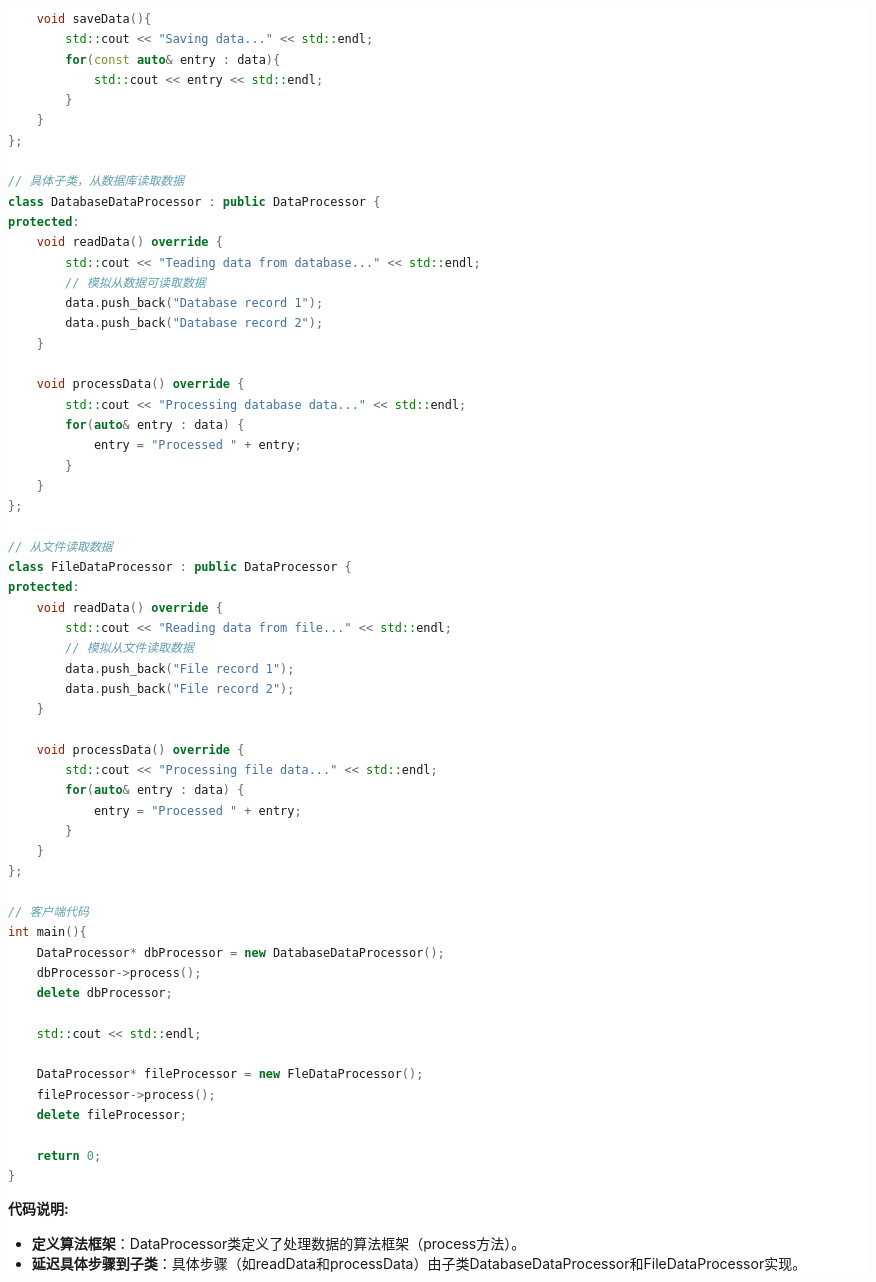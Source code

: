 ```C++
    void saveData(){
        std::cout << "Saving data..." << std::endl;
        for(const auto& entry : data){
            std::cout << entry << std::endl;
        }
    }
};

// 具体子类，从数据库读取数据
class DatabaseDataProcessor : public DataProcessor {
protected:
    void readData() override {
        std::cout << "Teading data from database..." << std::endl;
        // 模拟从数据可读取数据
        data.push_back("Database record 1");
        data.push_back("Database record 2");
    }

    void processData() override {
        std::cout << "Processing database data..." << std::endl;
        for(auto& entry : data) {
            entry = "Processed " + entry;
        }
    }
};

// 从文件读取数据
class FileDataProcessor : public DataProcessor {
protected:
    void readData() override {
        std::cout << "Reading data from file..." << std::endl;
        // 模拟从文件读取数据
        data.push_back("File record 1");
        data.push_back("File record 2");
    }

    void processData() override {
        std::cout << "Processing file data..." << std::endl;
        for(auto& entry : data) {
            entry = "Processed " + entry;
        }
    }
};

// 客户端代码
int main(){
    DataProcessor* dbProcessor = new DatabaseDataProcessor();
    dbProcessor->process();
    delete dbProcessor;

    std::cout << std::endl;
    
    DataProcessor* fileProcessor = new FleDataProcessor();
    fileProcessor->process();
    delete fileProcessor;

    return 0;
}

```  
**代码说明:**
- **定义算法框架**：DataProcessor类定义了处理数据的算法框架（process方法）。
- **延迟具体步骤到子类**：具体步骤（如readData和processData）由子类DatabaseDataProcessor和FileDataProcessor实现。
